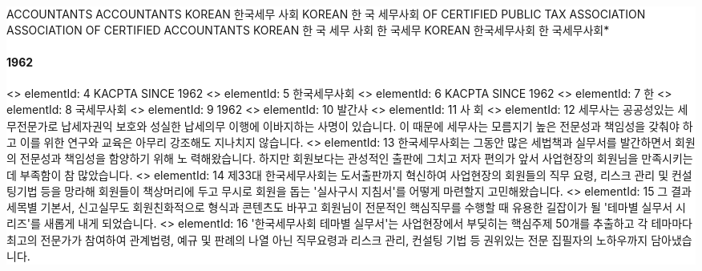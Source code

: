 ACCOUNTANTS
ACCOUNTANTS
KOREAN 한국세무 사회
KOREAN 한 국 세무사회
OF CERTIFIED PUBLIC TAX
ASSOCIATION
ASSOCIATION OF CERTIFIED
ACCOUNTANTS
KOREAN 한 국 세무 사회 한 국세무
KOREAN
한국세무사회
한
국세무사회*
#### 1962
<<BLOCKEND>>
elementId: 4
KACPTA SINCE 1962
<<BLOCKEND>>
elementId: 5
한국세무사회
<<BLOCKEND>>
elementId: 6
KACPTA SINCE 1962
<<BLOCKEND>>
elementId: 7
한
<<BLOCKEND>>
elementId: 8
국세무사회
<<BLOCKEND>>
elementId: 9
1962
<<BLOCKEND>>
elementId: 10
발간사
<<BLOCKEND>>
elementId: 11
사 회
<<BLOCKEND>>
elementId: 12
세무사는 공공성있는 세무전문가로 납세자권익 보호와 성실한 납세의무 이행에
이바지하는 사명이 있습니다. 이 때문에 세무사는 모름지기 높은 전문성과 책임성을
갖춰야 하고 이를 위한 연구와 교육은 아무리 강조해도 지나치지 않습니다.
<<BLOCKEND>>
elementId: 13
한국세무사회는 그동안 많은 세법책과 실무서를 발간하면서 회원의 전문성과 책임성을
함양하기 위해 노 력해왔습니다. 하지만 회원보다는 관성적인 출판에 그치고 저자 편의가
앞서 사업현장의 회원님을 만족시키는데 부족함이 참 많았습니다.
<<BLOCKEND>>
elementId: 14
제33대 한국세무사회는 도서출판까지 혁신하여 사업현장의 회원들의 직무 요령,
리스크 관리 및 컨설팅기법 등을 망라해 회원들이 책상머리에 두고 무시로 회원을 돕는
'실사구시 지침서'를 어떻게 마련할지 고민해왔습니다.
<<BLOCKEND>>
elementId: 15
그 결과 세목별 기본서, 신고실무도 회원친화적으로 형식과 콘텐츠도 바꾸고
회원님이 전문적인 핵심직무를 수행할 때 유용한 길잡이가 될 '테마별 실무서 시리즈'를
새롭게 내게 되었습니다.
<<BLOCKEND>>
elementId: 16
'한국세무사회 테마별 실무서'는 사업현장에서 부딪히는 핵심주제 50개를 추출하고
각 테마마다 최고의 전문가가 참여하여 관계법령, 예규 및 판례의 나열 아닌 직무요령과
리스크 관리, 컨설팅 기법 등 권위있는 전문 집필자의 노하우까지 담아냈습니다.